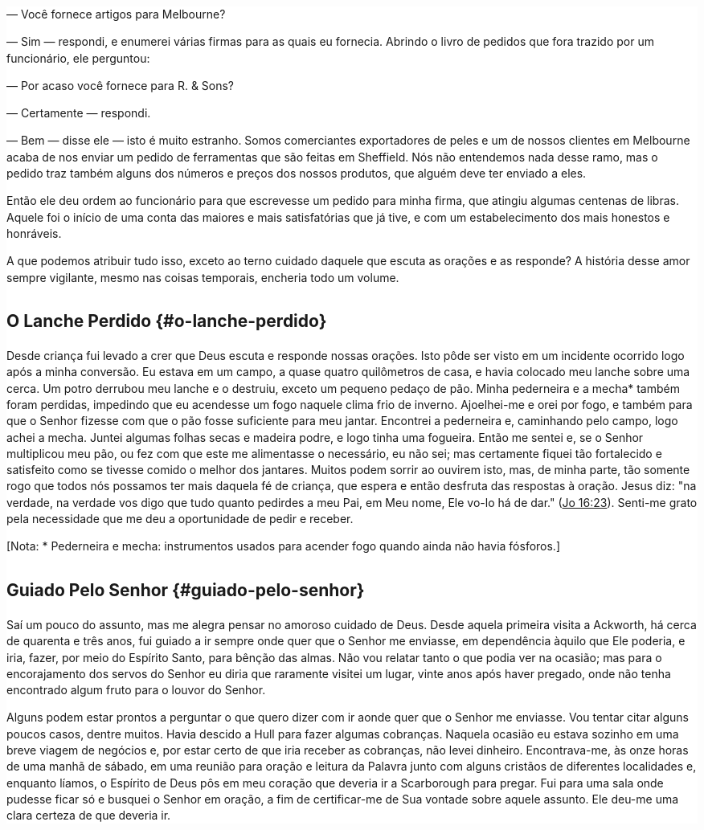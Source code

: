 — Você fornece artigos para Melbourne?

— Sim — respondi, e enumerei várias firmas para as quais eu fornecia. Abrindo o livro de pedidos que fora trazido por um funcionário, ele perguntou:

— Por acaso você fornece para R. &amp; Sons?

— Certamente — respondi.

— Bem — disse ele — isto é muito estranho. Somos comerciantes exportadores de peles e um de nossos clientes em Melbourne acaba de nos enviar um pedido de ferramentas que são feitas em Sheffield. Nós não entendemos nada desse ramo, mas o pedido traz também alguns dos números e preços dos nossos produtos, que alguém deve ter enviado a eles.

Então ele deu ordem ao funcionário para que escrevesse um pedido para minha firma, que atingiu algumas centenas de libras. Aquele foi o início de uma conta das maiores e mais satisfatórias que já tive, e com um estabelecimento dos mais honestos e honráveis.

A que podemos atribuir tudo isso, exceto ao terno cuidado daquele que escuta as orações e as responde? A história desse amor sempre vigilante, mesmo nas coisas temporais, encheria todo um volume.

## O Lanche Perdido {#o-lanche-perdido}

Desde criança fui levado a crer que Deus escuta e responde nossas orações. Isto pôde ser visto em um incidente ocorrido logo após a minha conversão. Eu estava em um campo, a quase quatro quilômetros de casa, e havia colocado meu lanche sobre uma cerca. Um potro derrubou meu lanche e o destruiu, exceto um pequeno pedaço de pão. Minha pederneira e a mecha* também foram perdidas, impedindo que eu acendesse um fogo naquele clima frio de inverno. Ajoelhei-me e orei por fogo, e também para que o Senhor fizesse com que o pão fosse suficiente para meu jantar. Encontrei a pederneira e, caminhando pelo campo, logo achei a mecha. Juntei algumas folhas secas e madeira podre, e logo tinha uma fogueira. Então me sentei e, se o Senhor multiplicou meu pão, ou fez com que este me alimentasse o necessário, eu não sei; mas certamente fiquei tão fortalecido e satisfeito como se tivesse comido o melhor dos jantares. Muitos podem sorrir ao ouvirem isto, mas, de minha parte, tão somente rogo que todos nós possamos ter mais daquela fé de criança, que espera e então desfruta das respostas à oração. Jesus diz: &quot;na verdade, na verdade vos digo que tudo quanto pedirdes a meu Pai, em Meu nome, Ele vo-lo há de dar.&quot; ([Jo 16:23](http://mysword.info/b?r=Joh_16:23)). Senti-me grato pela necessidade que me deu a oportunidade de pedir e receber.

[Nota: * Pederneira e mecha: instrumentos usados para acender fogo quando ainda não havia fósforos.]

## Guiado Pelo Senhor {#guiado-pelo-senhor}

Saí um pouco do assunto, mas me alegra pensar no amoroso cuidado de Deus. Desde aquela primeira visita a Ackworth, há cerca de quarenta e três anos, fui guiado a ir sempre onde quer que o Senhor me enviasse, em dependência àquilo que Ele poderia, e iria, fazer, por meio do Espírito Santo, para bênção das almas. Não vou relatar tanto o que podia ver na ocasião; mas para o encorajamento dos servos do Senhor eu diria que raramente visitei um lugar, vinte anos após haver pregado, onde não tenha encontrado algum fruto para o louvor do Senhor.

Alguns podem estar prontos a perguntar o que quero dizer com ir aonde quer que o Senhor me enviasse. Vou tentar citar alguns poucos casos, dentre muitos. Havia descido a Hull para fazer algumas cobranças. Naquela ocasião eu estava sozinho em uma breve viagem de negócios e, por estar certo de que iria receber as cobranças, não levei dinheiro. Encontrava-me, às onze horas de uma manhã de sábado, em uma reunião para oração e leitura da Palavra junto com alguns cristãos de diferentes localidades e, enquanto líamos, o Espírito de Deus pôs em meu coração que deveria ir a Scarborough para pregar. Fui para uma sala onde pudesse ficar só e busquei o Senhor em oração, a fim de certificar-me de Sua vontade sobre aquele assunto. Ele deu-me uma clara certeza de que deveria ir.
